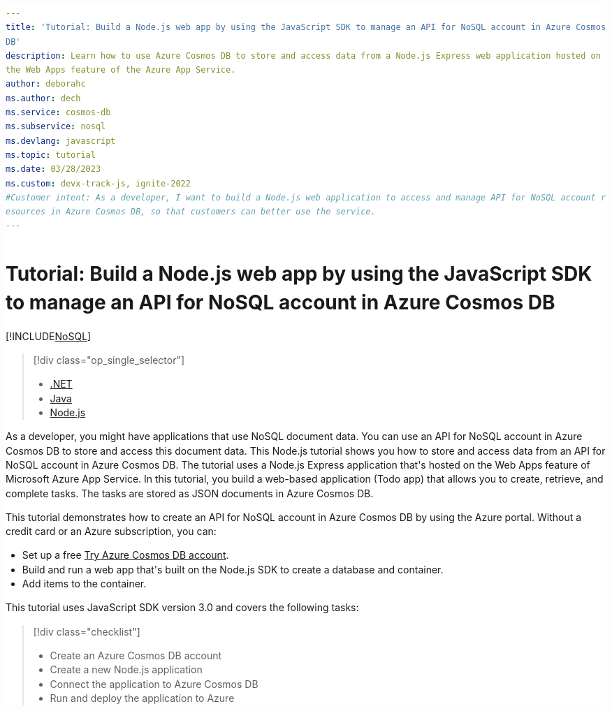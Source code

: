 ```yaml
---
title: 'Tutorial: Build a Node.js web app by using the JavaScript SDK to manage an API for NoSQL account in Azure Cosmos DB'
description: Learn how to use Azure Cosmos DB to store and access data from a Node.js Express web application hosted on the Web Apps feature of the Azure App Service.
author: deborahc
ms.author: dech
ms.service: cosmos-db
ms.subservice: nosql
ms.devlang: javascript
ms.topic: tutorial
ms.date: 03/28/2023
ms.custom: devx-track-js, ignite-2022
#Customer intent: As a developer, I want to build a Node.js web application to access and manage API for NoSQL account resources in Azure Cosmos DB, so that customers can better use the service.
---
```


# Tutorial: Build a Node.js web app by using the JavaScript SDK to manage an API for NoSQL account in Azure Cosmos DB

[!INCLUDE[NoSQL](../includes/appliesto-nosql.md)]

> [!div class="op_single_selector"]
>
> * [.NET](tutorial-dotnet-web-app.md)
> * [Java](tutorial-java-web-app.md)
> * [Node.js](tutorial-nodejs-web-app.md)
>

As a developer, you might have applications that use NoSQL document data. You can use an API for NoSQL account in Azure Cosmos DB to store and access this document data. This Node.js tutorial shows you how to store and access data from an API for NoSQL account in Azure Cosmos DB. The tutorial uses a Node.js Express application that's hosted on the Web Apps feature of Microsoft Azure App Service. In this tutorial, you build a web-based application (Todo app) that allows you to create, retrieve, and complete tasks. The tasks are stored as JSON documents in Azure Cosmos DB.

This tutorial demonstrates how to create an API for NoSQL account in Azure Cosmos DB by using the Azure portal. Without a credit card or an Azure subscription, you can:

* Set up a free [Try Azure Cosmos DB account](https://aka.ms/trycosmosdb).
* Build and run a web app that's built on the Node.js SDK to create a database and container.
* Add items to the container.

This tutorial uses JavaScript SDK version 3.0 and covers the following tasks:

> [!div class="checklist"]
> * Create an Azure Cosmos DB account
> * Create a new Node.js application
> * Connect the application to Azure Cosmos DB
> * Run and deploy the application to Azure


[Node.js]: https://nodejs.org/
[Git]: https://git-scm.com/
[GitHub]: https://github.com/Azure-Samples/azure-cosmos-db-sql-api-nodejs-todo-app